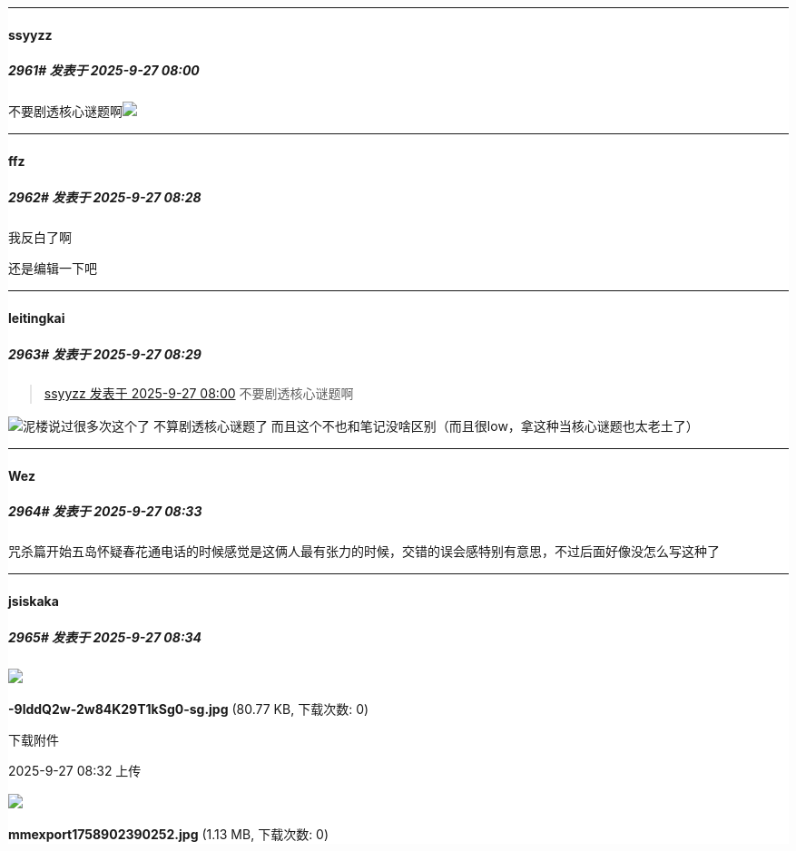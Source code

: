 ﻿
*****

####  ssyyzz  
##### 2961#       发表于 2025-9-27 08:00

不要剧透核心谜题啊<img src="https://static.stage1st.com/image/smiley/face2017/169.gif" referrerpolicy="no-referrer">


*****

####  ffz  
##### 2962#       发表于 2025-9-27 08:28

我反白了啊

还是编辑一下吧

*****

####  leitingkai  
##### 2963#       发表于 2025-9-27 08:29

<blockquote><a href="httphttps://stage1st.com/2b/forum.php?mod=redirect&amp;goto=findpost&amp;pid=68495113&amp;ptid=2262312" target="_blank">ssyyzz 发表于 2025-9-27 08:00</a>
不要剧透核心谜题啊</blockquote>
<img src="https://static.stage1st.com/image/smiley/face2017/037.png" referrerpolicy="no-referrer">泥楼说过很多次这个了
不算剧透核心谜题了
而且这个不也和笔记没啥区别（而且很low，拿这种当核心谜题也太老土了）


*****

####  Wez  
##### 2964#       发表于 2025-9-27 08:33

咒杀篇开始五岛怀疑春花通电话的时候感觉是这俩人最有张力的时候，交错的误会感特别有意思，不过后面好像没怎么写这种了

*****

####  jsiskaka  
##### 2965#       发表于 2025-9-27 08:34

<img src="https://img.stage1st.com/forum/202509/27/083221o4144uhc0vuv0q4l.jpg" referrerpolicy="no-referrer">

<strong>-9lddQ2w-2w84K29T1kSg0-sg.jpg</strong> (80.77 KB, 下载次数: 0)

下载附件

2025-9-27 08:32 上传

<img src="https://img.stage1st.com/forum/202509/27/083323awd2gd8g28i0rrb5.jpg" referrerpolicy="no-referrer">

<strong>mmexport1758902390252.jpg</strong> (1.13 MB, 下载次数: 0)
